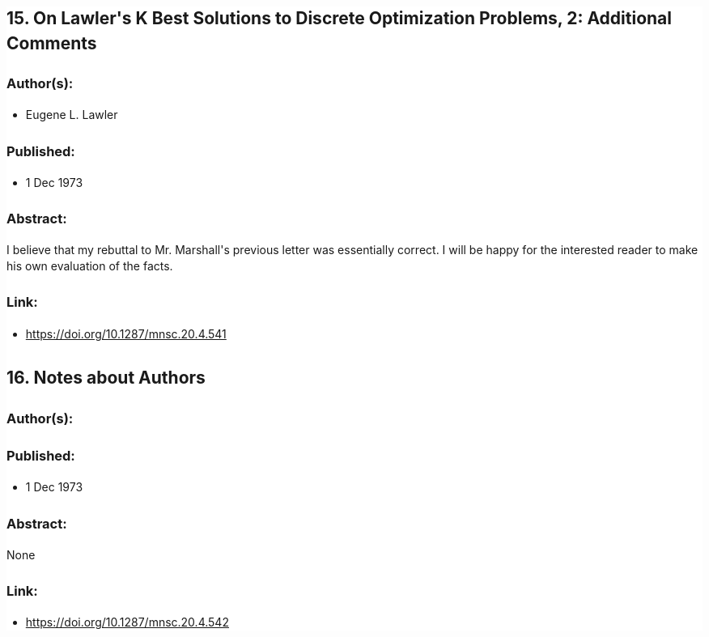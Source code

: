 ## 15. On Lawler's K Best Solutions to Discrete Optimization Problems, 2: Additional Comments
### Author(s):
- Eugene L. Lawler
### Published:
- 1 Dec 1973
### Abstract:
I believe that my rebuttal to Mr. Marshall's previous letter was essentially correct. I will be happy for the interested reader to make his own evaluation of the facts.
### Link:
- https://doi.org/10.1287/mnsc.20.4.541

## 16. Notes about Authors
### Author(s):
### Published:
- 1 Dec 1973
### Abstract:
None
### Link:
- https://doi.org/10.1287/mnsc.20.4.542

